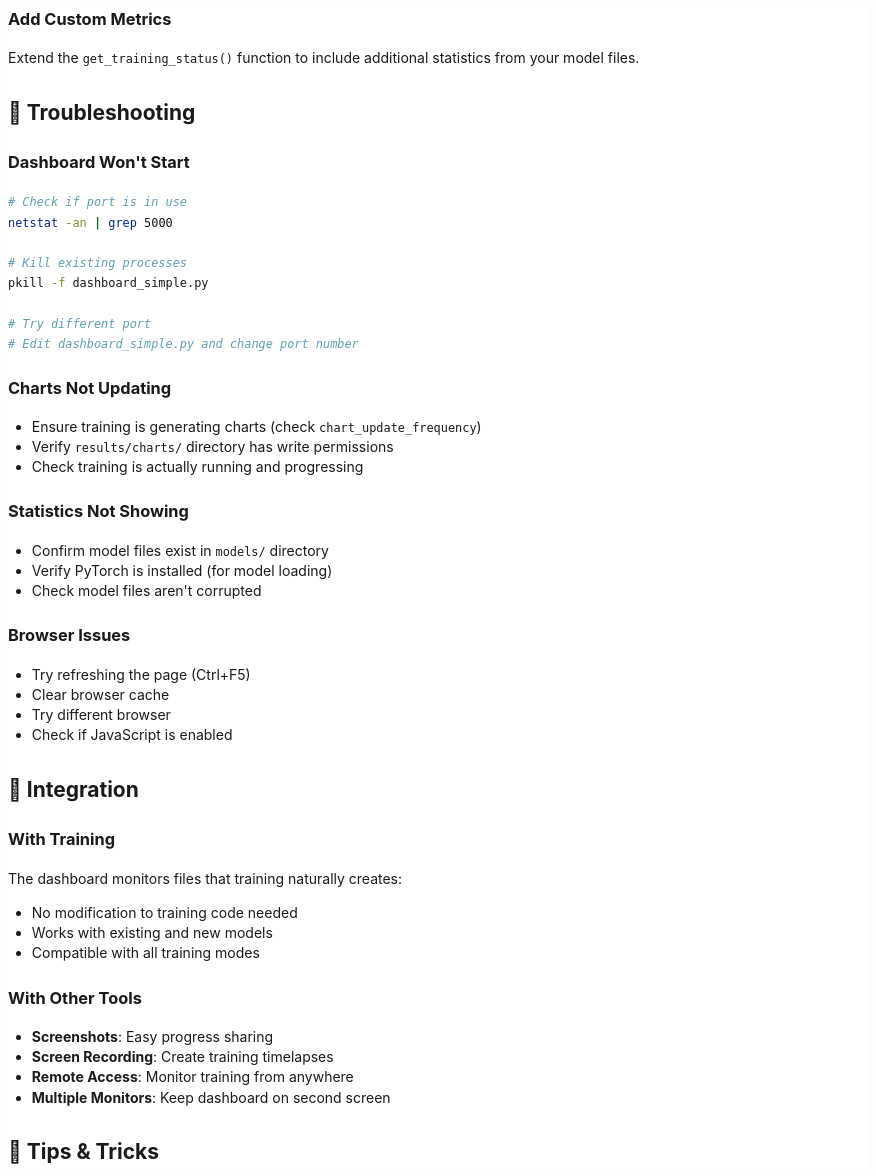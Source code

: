 ### Add Custom Metrics
Extend the `get_training_status()` function to include additional statistics from your model files.

## 🚨 Troubleshooting

### Dashboard Won't Start
```bash
# Check if port is in use
netstat -an | grep 5000

# Kill existing processes
pkill -f dashboard_simple.py

# Try different port
# Edit dashboard_simple.py and change port number
```

### Charts Not Updating
- Ensure training is generating charts (check `chart_update_frequency`)
- Verify `results/charts/` directory has write permissions
- Check training is actually running and progressing

### Statistics Not Showing
- Confirm model files exist in `models/` directory
- Verify PyTorch is installed (for model loading)
- Check model files aren't corrupted

### Browser Issues
- Try refreshing the page (Ctrl+F5)
- Clear browser cache
- Try different browser
- Check if JavaScript is enabled

## 🔗 Integration

### With Training
The dashboard monitors files that training naturally creates:
- No modification to training code needed
- Works with existing and new models
- Compatible with all training modes

### With Other Tools
- **Screenshots**: Easy progress sharing
- **Screen Recording**: Create training timelapses
- **Remote Access**: Monitor training from anywhere
- **Multiple Monitors**: Keep dashboard on second screen

## 🎉 Tips & Tricks
